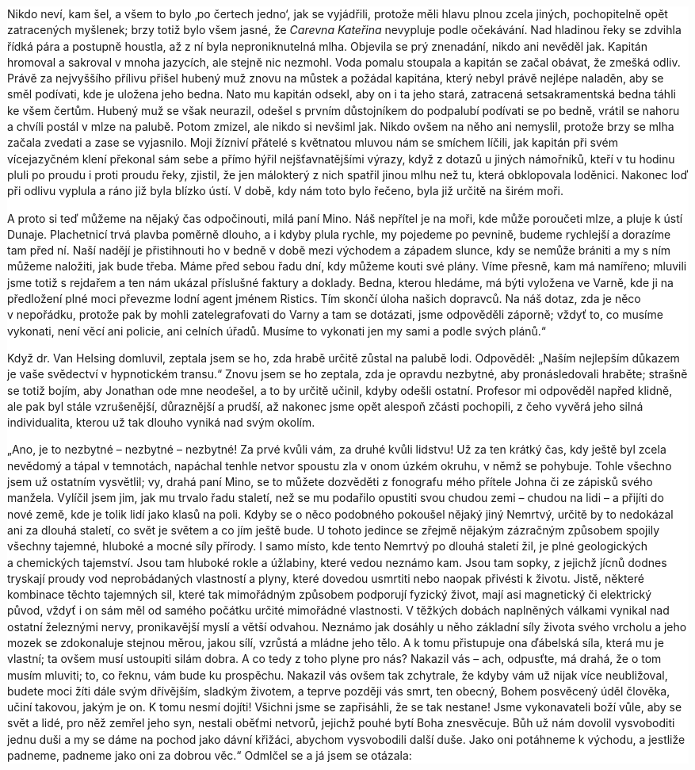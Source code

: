 Nikdo neví, kam šel, a všem to bylo ‚po čertech jedno‘, jak se vyjádřili, protože měli hlavu plnou zcela jiných, pochopitelně opět zatracených myšlenek; brzy totiž bylo všem jasné, že _Carevna Kateřina_ nevypluje podle očekávání. Nad hladinou řeky se zdvihla řídká pára a postupně houstla, až z ní byla neproniknutelná mlha. Objevila se prý znenadání, nikdo ani nevěděl jak. Kapitán hromoval a sakroval v mnoha jazycích, ale stejně nic nezmohl. Voda pomalu stoupala a kapitán se začal obávat, že zmešká odliv. Právě za nejvyššího přílivu přišel hubený muž znovu na můstek a požádal kapitána, který nebyl právě nejlépe naladěn, aby se směl podívati, kde je uložena jeho bedna. Nato mu kapitán odsekl, aby on i ta jeho stará, zatracená setsakramentská bedna táhli ke všem čertům. Hubený muž se však neurazil, odešel s prvním důstojníkem do podpalubí podívati se po bedně, vrátil se nahoru a chvíli postál v mlze na palubě. Potom zmizel, ale nikdo si nevšiml jak. Nikdo ovšem na něho ani nemyslil, protože brzy se mlha začala zvedati a zase se vyjasnilo. Moji žízniví přátelé s květnatou mluvou nám se smíchem líčili, jak kapitán při svém vícejazyčném klení překonal sám sebe a přímo hýřil nejšťavnatějšími výrazy, když z dotazů u jiných námořníků, kteří v tu hodinu pluli po proudu i proti proudu řeky, zjistil, že jen málokterý z nich spatřil jinou mlhu než tu, která obklopovala loděnici. Nakonec loď při odlivu vyplula a ráno již byla blízko ústí. V době, kdy nám toto bylo řečeno, byla již určitě na širém moři.

A proto si teď můžeme na nějaký čas odpočinouti, milá paní Mino. Náš nepřítel je na moři, kde může poroučeti mlze, a pluje k ústí Dunaje. Plachetnicí trvá plavba poměrně dlouho, a i kdyby plula rychle, my pojedeme po pevnině, budeme rychlejší a dorazíme tam před ní. Naší nadějí je přistihnouti ho v bedně v době mezi východem a západem slunce, kdy se nemůže brániti a my s ním můžeme naložiti, jak bude třeba. Máme před sebou řadu dní, kdy můžeme kouti své plány. Víme přesně, kam má namířeno; mluvili jsme totiž s rejdařem a ten nám ukázal příslušné faktury a doklady. Bedna, kterou hledáme, má býti vyložena ve Varně, kde ji na předložení plné moci převezme lodní agent jménem Ristics. Tím skončí úloha našich dopravců. Na náš dotaz, zda je něco v nepořádku, protože pak by mohli zatelegrafovati do Varny a tam se dotázati, jsme odpověděli záporně; vždyť to, co musíme vykonati, není věcí ani policie, ani celních úřadů. Musíme to vykonati jen my sami a podle svých plánů.“

Když dr. Van Helsing domluvil, zeptala jsem se ho, zda hrabě určitě zůstal na palubě lodi. Odpověděl: „Naším nejlepším důkazem je vaše svědectví v hypnotickém transu.“ Znovu jsem se ho zeptala, zda je opravdu nezbytné, aby pronásledovali hraběte; strašně se totiž bojím, aby Jonathan ode mne neodešel, a to by určitě učinil, kdyby odešli ostatní. Profesor mi odpověděl napřed klidně, ale pak byl stále vzrušenější, důraznější a prudší, až nakonec jsme opět alespoň zčásti pochopili, z čeho vyvěrá jeho silná individualita, kterou už tak dlouho vyniká nad svým okolím.

„Ano, je to nezbytné – nezbytné – nezbytné! Za prvé kvůli vám, za druhé kvůli lidstvu! Už za ten krátký čas, kdy ještě byl zcela nevědomý a tápal v temnotách, napáchal tenhle netvor spoustu zla v onom úzkém okruhu, v němž se pohybuje. Tohle všechno jsem už ostatním vysvětlil; vy, drahá paní Mino, se to můžete dozvěděti z fonografu mého přítele Johna či ze zápisků svého manžela. Vylíčil jsem jim, jak mu trvalo řadu staletí, než se mu podařilo opustiti svou chudou zemi – chudou na lidi – a přijíti do nové země, kde je tolik lidí jako klasů na poli. Kdyby se o něco podobného pokoušel nějaký jiný Nemrtvý, určitě by to nedokázal ani za dlouhá staletí, co svět je světem a co jím ještě bude. U tohoto jedince se zřejmě nějakým zázračným způsobem spojily všechny tajemné, hluboké a mocné síly přírody. I samo místo, kde tento Nemrtvý po dlouhá staletí žil, je plné geologických a chemických tajemství. Jsou tam hluboké rokle a úžlabiny, které vedou neznámo kam. Jsou tam sopky, z jejichž jícnů dodnes tryskají proudy vod neprobádaných vlastností a plyny, které dovedou usmrtiti nebo naopak přivésti k životu. Jistě, některé kombinace těchto tajemných sil, které tak mimořádným způsobem podporují fyzický život, mají asi magnetický či elektrický původ, vždyť i on sám měl od samého počátku určité mimořádné vlastnosti. V těžkých dobách naplněných válkami vynikal nad ostatní železnými nervy, pronikavější myslí a větší odvahou. Neznámo jak dosáhly u něho základní síly života svého vrcholu a jeho mozek se zdokonaluje stejnou měrou, jakou sílí, vzrůstá a mládne jeho tělo. A k tomu přistupuje ona ďábelská síla, která mu je vlastní; ta ovšem musí ustoupiti silám dobra. A co tedy z toho plyne pro nás? Nakazil vás – ach, odpusťte, má drahá, že o tom musím mluviti; to, co řeknu, vám bude ku prospěchu. Nakazil vás ovšem tak zchytrale, že kdyby vám už nijak více neubližoval, budete moci žíti dále svým dřívějším, sladkým životem, a teprve později vás smrt, ten obecný, Bohem posvěcený úděl člověka, učiní takovou, jakým je on. K tomu nesmí dojíti! Všichni jsme se zapřisáhli, že se tak nestane! Jsme vykonavateli boží vůle, aby se svět a lidé, pro něž zemřel jeho syn, nestali oběťmi netvorů, jejichž pouhé bytí Boha znesvěcuje. Bůh už nám dovolil vysvoboditi jednu duši a my se dáme na pochod jako dávní křižáci, abychom vysvobodili další duše. Jako oni potáhneme k východu, a jestliže padneme, padneme jako oni za dobrou věc.“ Odmlčel se a já jsem se otázala:
